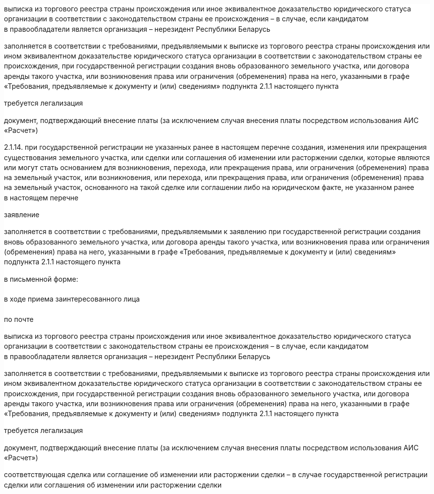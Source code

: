 <td><p>выписка из торгового реестра страны происхождения или иное эквивалентное доказательство юридического статуса организации в соответствии с законодательством страны ее происхождения – в случае, если кандидатом в правообладатели является организация – нерезидент Республики Беларусь</p></td>
<td><p>заполняется в соответствии с требованиями, предъявляемыми к выписке из торгового реестра страны происхождения или ином эквивалентном доказательстве юридического статуса организации в соответствии с законодательством страны ее происхождения, при государственной регистрации создания вновь образованного земельного участка, или договора аренды такого участка, или возникновения права или ограничения (обременения) права на него, указанными в графе «Требования, предъявляемые к документу и (или) сведениям» подпункта 2.1.1 настоящего пункта</p></td>
<td><p>требуется легализация</p></td>
</tr>
<tr>
<td><p>документ, подтверждающий внесение платы (за исключением случая внесения платы посредством использования АИС «Расчет»)</p></td>
<td><p></p></td>
<td><p></p></td>
</tr>
<tr><td><p>2.1.14. при государственной регистрации не указанных ранее в настоящем перечне создания, изменения или прекращения существования земельного участка, или сделки или соглашения об изменении или расторжении сделки, которые являются или могут стать основанием для возникновения, перехода, или прекращения права, или ограничения (обременения) права на земельный участок, или возникновения, или перехода, или прекращения права, или ограничения (обременения) права на земельный участок, основанного на такой сделке или соглашении либо на юридическом факте, не указанном ранее в настоящем перечне</p></td></tr>
<tr>
<td><p>заявление</p></td>
<td><p>заполняется в соответствии с требованиями, предъявляемыми к заявлению при государственной регистрации создания вновь образованного земельного участка, или договора аренды такого участка, или возникновения права или ограничения (обременения) права на него, указанными в графе «Требования, предъявляемые к документу и (или) сведениям» подпункта 2.1.1 настоящего пункта</p></td>
<td><p>в письменной форме:<br><br>в ходе приема заинтересованного лица<br><br>по почте</p></td>
<td><p></p></td>
</tr>
<tr>
<td><p>выписка из торгового реестра страны происхождения или иное эквивалентное доказательство юридического статуса организации в соответствии с законодательством страны ее происхождения – в случае, если кандидатом в правообладатели является организация – нерезидент Республики Беларусь</p></td>
<td><p>заполняется в соответствии с требованиями, предъявляемыми к выписке из торгового реестра страны происхождения или ином эквивалентном доказательстве юридического статуса организации в соответствии с законодательством страны ее происхождения, при государственной регистрации создания вновь образованного земельного участка, или договора аренды такого участка, или возникновения права или ограничения (обременения) права на него, указанными в графе «Требования, предъявляемые к документу и (или) сведениям» подпункта 2.1.1 настоящего пункта</p></td>
<td><p>требуется легализация</p></td>
</tr>
<tr>
<td><p>документ, подтверждающий внесение платы (за исключением случая внесения платы посредством использования АИС «Расчет»)</p></td>
<td><p></p></td>
<td><p></p></td>
</tr>
<tr>
<td><p>соответствующая сделка или соглашение об изменении или расторжении сделки – в случае государственной регистрации сделки или соглашения об изменении или расторжении сделки</p></td>
<td><p></p></td>
<td><p></p></td>
</tr>
<tr>